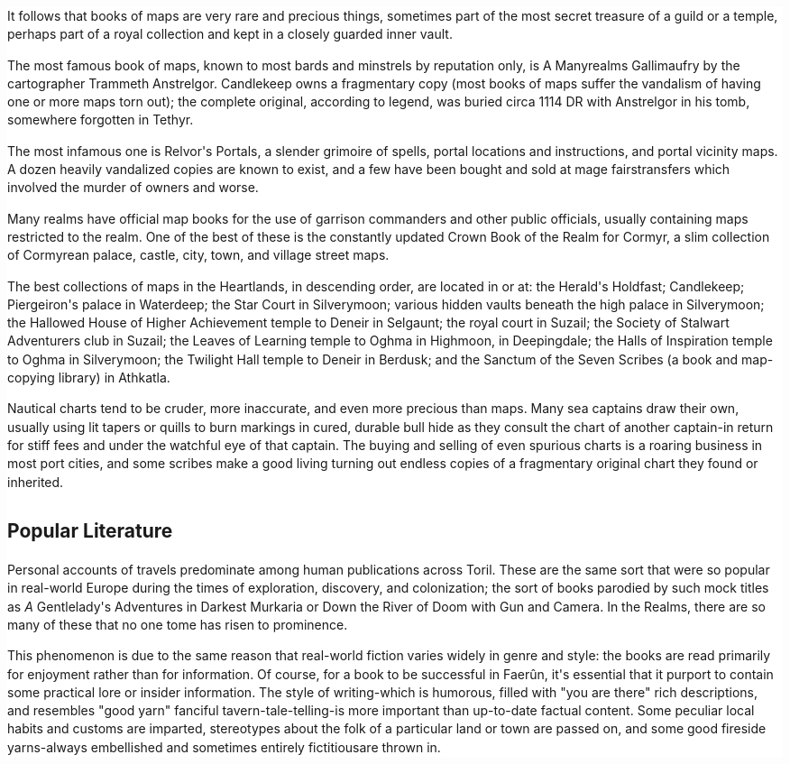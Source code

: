 It follows that books of maps are very rare and precious things, sometimes part of the most secret treasure of a guild or a temple, perhaps part of a royal collection and kept in a closely guarded inner vault.

The most famous book of maps, known to most bards and minstrels by reputation only, is A Manyrealms Gallimaufry by the cartographer Trammeth Anstrelgor. Candlekeep owns a fragmentary copy (most books of maps suffer the vandalism of having one or more maps torn out); the complete original, according to legend, was buried circa 1114 DR with Anstrelgor in his tomb, somewhere forgotten in Tethyr.

The most infamous one is Relvor's Portals, a slender grimoire of spells, portal locations and instructions, and portal vicinity maps. A dozen heavily vandalized copies are known to exist, and a few have been bought and sold at mage fairstransfers which involved the murder of owners and worse.

Many realms have official map books for the use of garrison commanders and other public officials, usually containing maps restricted to the realm. One of the best of these is the constantly updated Crown Book of the Realm for Cormyr, a slim collection of Cormyrean palace, castle, city, town, and village street maps.

The best collections of maps in the Heartlands, in descending order, are located in or at:
the Herald's Holdfast;
Candlekeep;
Piergeiron's palace in Waterdeep;
the Star Court in Silverymoon;
various hidden vaults beneath the high palace in Silverymoon;
the Hallowed House of Higher Achievement temple to Deneir in Selgaunt;
the royal court in Suzail;
the Society of Stalwart Adventurers club in Suzail;
the Leaves of Learning temple to Oghma in Highmoon, in Deepingdale;
the Halls of Inspiration temple to Oghma in Silverymoon;
the Twilight Hall temple to Deneir in Berdusk; and
the Sanctum of the Seven Scribes (a book and map-copying library) in Athkatla.

Nautical charts tend to be cruder, more inaccurate, and even more precious than maps. Many sea captains draw their own, usually using lit tapers or quills to burn markings in cured, durable bull hide as they consult the chart of another captain-in return for stiff fees and under the watchful eye of that captain. The buying and selling of even spurious charts is a roaring business in most port cities, and some scribes make a good living turning out endless copies of a fragmentary original chart they found or inherited.

## Popular Literature

Personal accounts of travels predominate among human publications across Toril. These are the same sort that were so popular in real-world Europe during the times of exploration, discovery, and colonization; the sort of books parodied by such mock titles as $A$ Gentlelady's Adventures in Darkest Murkaria or Down the River of Doom with Gun and Camera. In the Realms, there are so many of these that no one tome has risen to prominence.

This phenomenon is due to the same reason that real-world fiction varies widely in genre and style: the books are read primarily for enjoyment rather than for information. Of course, for a book to be successful in Faerûn, it's essential that it purport to contain some practical lore or insider information. The style of writing-which is humorous, filled with "you are there" rich descriptions, and resembles "good yarn" fanciful tavern-tale-telling-is more important than up-to-date factual content. Some peculiar local habits and customs are imparted, stereotypes about the folk of a particular land or town are passed on, and some good fireside yarns-always embellished and sometimes entirely fictitiousare thrown in.
